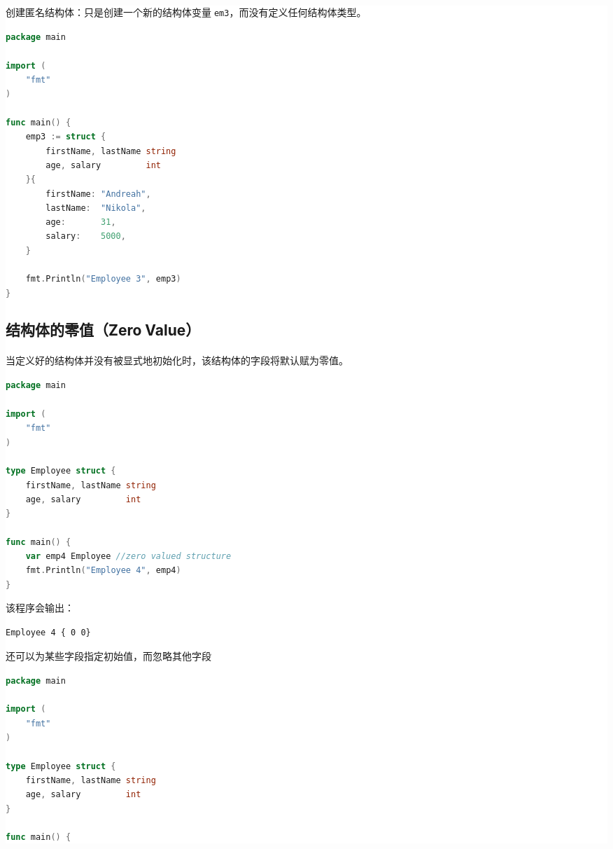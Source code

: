 创建匿名结构体：只是创建一个新的结构体变量 `em3`，而没有定义任何结构体类型。

```go
package main

import (
    "fmt"
)

func main() {
    emp3 := struct {
        firstName, lastName string
        age, salary         int
    }{
        firstName: "Andreah",
        lastName:  "Nikola",
        age:       31,
        salary:    5000,
    }

    fmt.Println("Employee 3", emp3)
}
```

## 结构体的零值（Zero Value）

当定义好的结构体并没有被显式地初始化时，该结构体的字段将默认赋为零值。

```go
package main

import (  
    "fmt"
)

type Employee struct {  
    firstName, lastName string
    age, salary         int
}

func main() {  
    var emp4 Employee //zero valued structure
    fmt.Println("Employee 4", emp4)
}
```

该程序会输出：

```shell
Employee 4 { 0 0}
```

还可以为某些字段指定初始值，而忽略其他字段

```go
package main

import (  
    "fmt"
)

type Employee struct {  
    firstName, lastName string
    age, salary         int
}

func main() {  
```